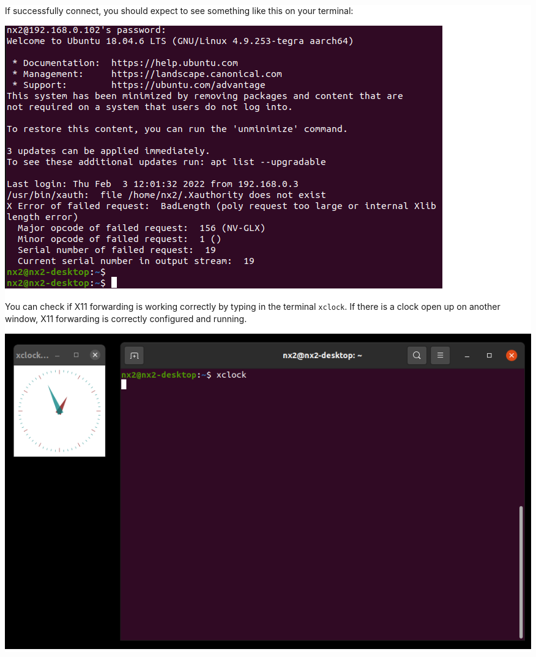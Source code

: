 If successfully connect, you should expect to see something like this on your terminal:

![image info](asset/Figures/../../Figures/ssh/ssh-ubuntu-2.png)

You can check if X11 forwarding is working correctly by typing in the terminal ```xclock```. If there is a clock open up on another window, X11 forwarding is correctly configured and running.

![image info](asset/Figures/../../Figures/ssh/ssh-ubuntu-3.png)
